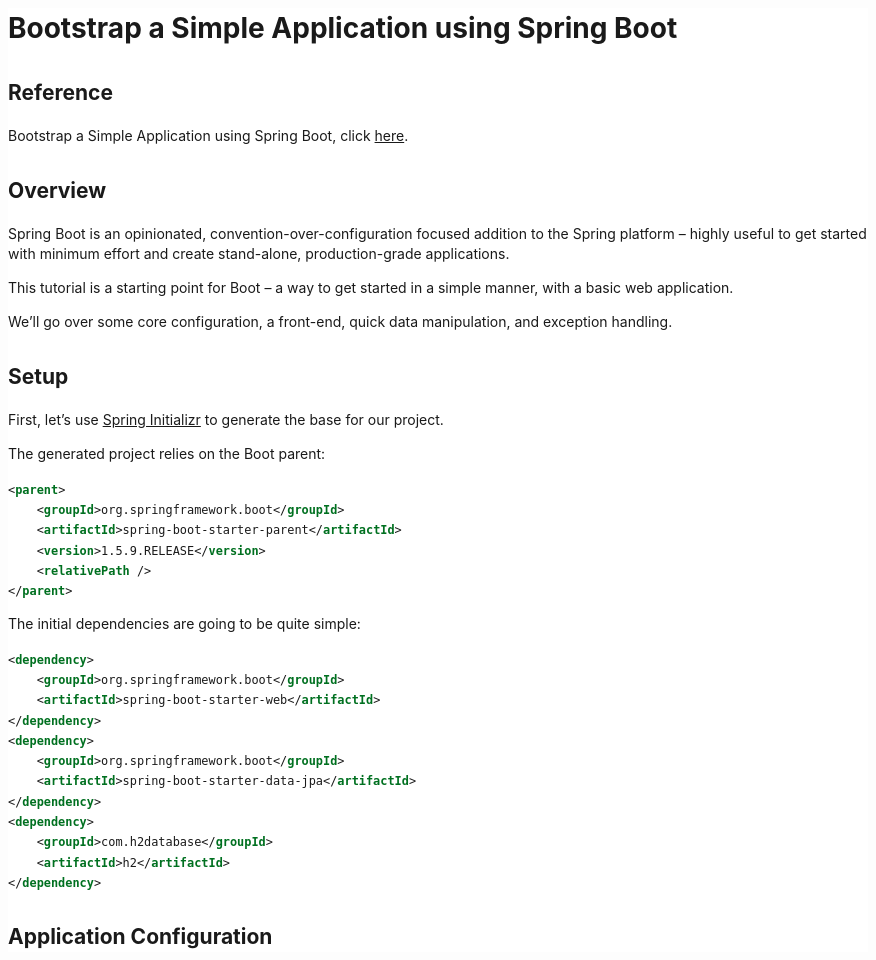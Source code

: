 # Bootstrap a Simple Application using Spring Boot

## Reference

Bootstrap a Simple Application using Spring Boot, click [here](http://www.baeldung.com/spring-boot-start).

## Overview

Spring Boot is an opinionated, convention-over-configuration focused addition to the Spring platform – highly useful to get started with minimum effort and create stand-alone, production-grade applications.

This tutorial is a starting point for Boot – a way to get started in a simple manner, with a basic web application.

We’ll go over some core configuration, a front-end, quick data manipulation, and exception handling.

## Setup

First, let’s use [Spring Initializr](https://start.spring.io/) to generate the base for our project.

The generated project relies on the Boot parent:

```xml
<parent>
    <groupId>org.springframework.boot</groupId>
    <artifactId>spring-boot-starter-parent</artifactId>
    <version>1.5.9.RELEASE</version>
    <relativePath />
</parent>
```

The initial dependencies are going to be quite simple:

```xml
<dependency>
    <groupId>org.springframework.boot</groupId>
    <artifactId>spring-boot-starter-web</artifactId>
</dependency>
<dependency>
    <groupId>org.springframework.boot</groupId>
    <artifactId>spring-boot-starter-data-jpa</artifactId>
</dependency>
<dependency>
    <groupId>com.h2database</groupId>
    <artifactId>h2</artifactId>
</dependency>
```

## Application Configuration
